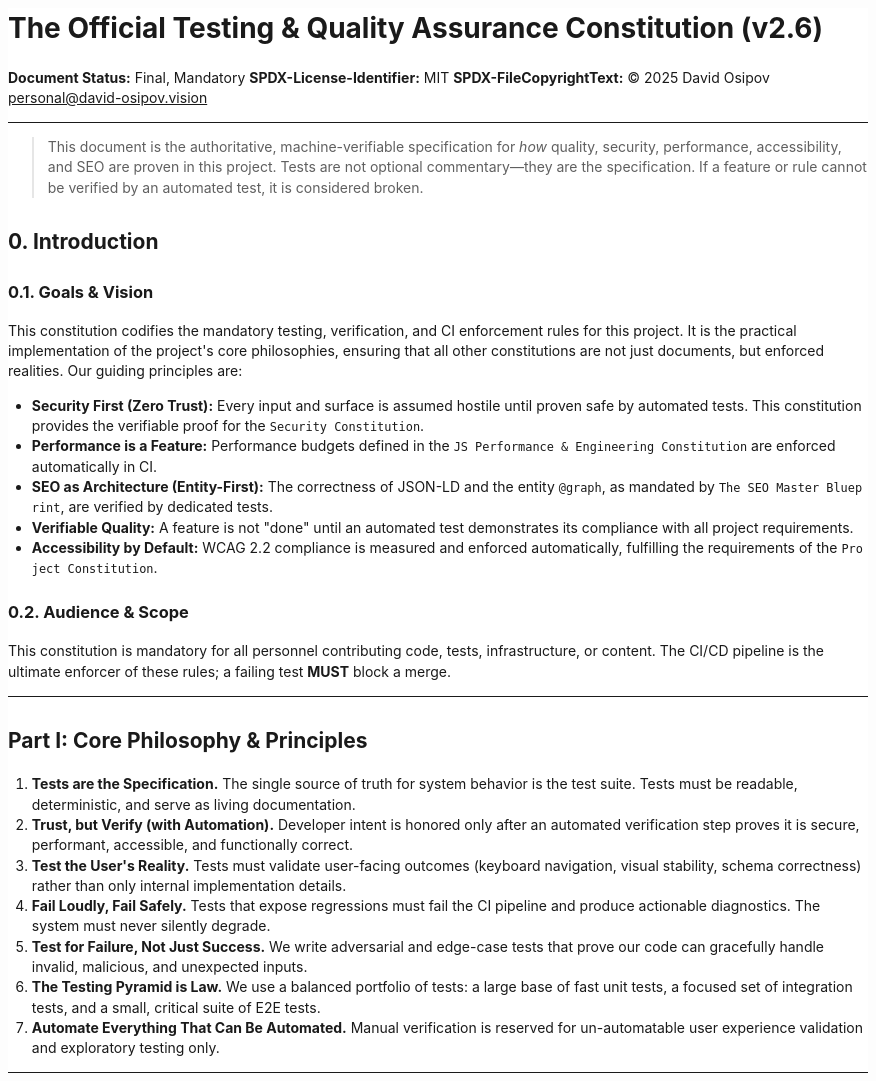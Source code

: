 # The Official Testing & Quality Assurance Constitution (v2.6)

**Document Status:** Final, Mandatory
**SPDX-License-Identifier:** MIT
**SPDX-FileCopyrightText:** © 2025 David Osipov <personal@david-osipov.vision>

---

> This document is the authoritative, machine-verifiable specification for *how* quality, security, performance, accessibility, and SEO are proven in this project. Tests are not optional commentary—they are the specification. If a feature or rule cannot be verified by an automated test, it is considered broken.

## 0. Introduction

### 0.1. Goals & Vision

This constitution codifies the mandatory testing, verification, and CI enforcement rules for this project. It is the practical implementation of the project's core philosophies, ensuring that all other constitutions are not just documents, but enforced realities. Our guiding principles are:

*   **Security First (Zero Trust):** Every input and surface is assumed hostile until proven safe by automated tests. This constitution provides the verifiable proof for the `Security Constitution`.
*   **Performance is a Feature:** Performance budgets defined in the `JS Performance & Engineering Constitution` are enforced automatically in CI.
*   **SEO as Architecture (Entity-First):** The correctness of JSON-LD and the entity `@graph`, as mandated by `The SEO Master Blueprint`, are verified by dedicated tests.
*   **Verifiable Quality:** A feature is not "done" until an automated test demonstrates its compliance with all project requirements.
*   **Accessibility by Default:** WCAG 2.2 compliance is measured and enforced automatically, fulfilling the requirements of the `Project Constitution`.

### 0.2. Audience & Scope

This constitution is mandatory for all personnel contributing code, tests, infrastructure, or content. The CI/CD pipeline is the ultimate enforcer of these rules; a failing test **MUST** block a merge.

---

## Part I: Core Philosophy & Principles

1.  **Tests are the Specification.** The single source of truth for system behavior is the test suite. Tests must be readable, deterministic, and serve as living documentation.
2.  **Trust, but Verify (with Automation).** Developer intent is honored only after an automated verification step proves it is secure, performant, accessible, and functionally correct.
3.  **Test the User's Reality.** Tests must validate user-facing outcomes (keyboard navigation, visual stability, schema correctness) rather than only internal implementation details.
4.  **Fail Loudly, Fail Safely.** Tests that expose regressions must fail the CI pipeline and produce actionable diagnostics. The system must never silently degrade.
5.  **Test for Failure, Not Just Success.** We write adversarial and edge-case tests that prove our code can gracefully handle invalid, malicious, and unexpected inputs.
6.  **The Testing Pyramid is Law.** We use a balanced portfolio of tests: a large base of fast unit tests, a focused set of integration tests, and a small, critical suite of E2E tests.
7.  **Automate Everything That Can Be Automated.** Manual verification is reserved for un-automatable user experience validation and exploratory testing only.

---